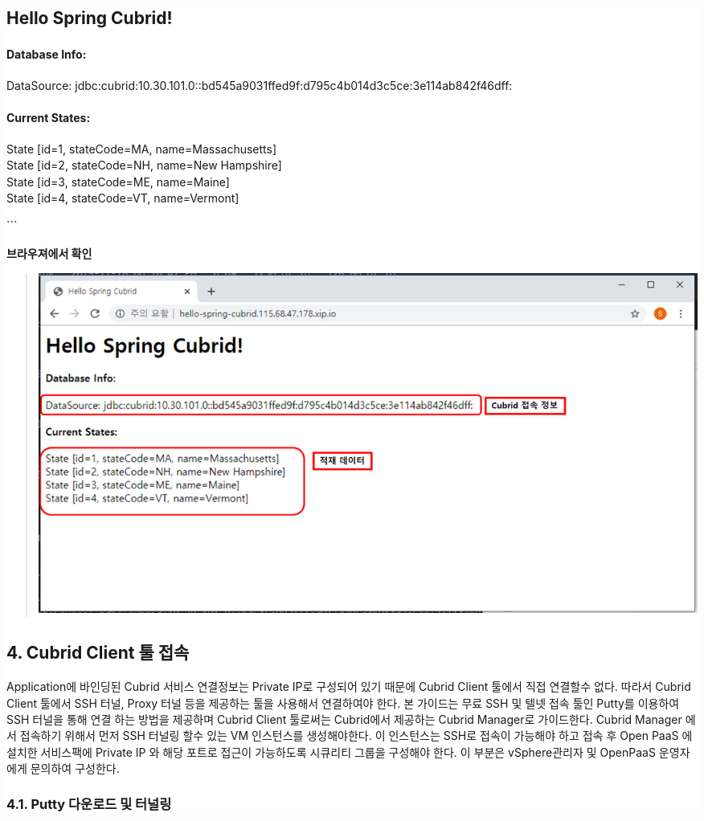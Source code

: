 ## Hello Spring Cubrid!

#### Database Info:

 DataSource: jdbc:cubrid:10.30.101.0::bd545a9031ffed9f:d795c4b014d3c5ce:3e114ab842f46dff:  


#### Current States:

 State \[id=1, stateCode=MA, name=Massachusetts\]  
 State \[id=2, stateCode=NH, name=New Hampshire\]  
 State \[id=3, stateCode=ME, name=Maine\]  
 State \[id=4, stateCode=VT, name=Vermont\]  


\`\`\`

**브라우져에서 확인**

> ![](../../.gitbook/assets/3-3-8-1.png)

## 4. Cubrid Client 툴 접속

Application에 바인딩된 Cubrid 서비스 연결정보는 Private IP로 구성되어 있기 때문에 Cubrid Client 툴에서 직접 연결할수 없다. 따라서 Cubrid Client 툴에서 SSH 터널, Proxy 터널 등을 제공하는 툴을 사용해서 연결하여야 한다. 본 가이드는 무료 SSH 및 텔넷 접속 툴인 Putty를 이용하여 SSH 터널을 통해 연결 하는 방법을 제공하며 Cubrid Client 툴로써는 Cubrid에서 제공하는 Cubrid Manager로 가이드한다. Cubrid Manager 에서 접속하기 위해서 먼저 SSH 터널링 할수 있는 VM 인스턴스를 생성해야한다. 이 인스턴스는 SSH로 접속이 가능해야 하고 접속 후 Open PaaS 에 설치한 서비스팩에 Private IP 와 해당 포트로 접근이 가능하도록 시큐리티 그룹을 구성해야 한다. 이 부분은 vSphere관리자 및 OpenPaaS 운영자에게 문의하여 구성한다.

### 4.1.  Putty 다운로드 및 터널링
